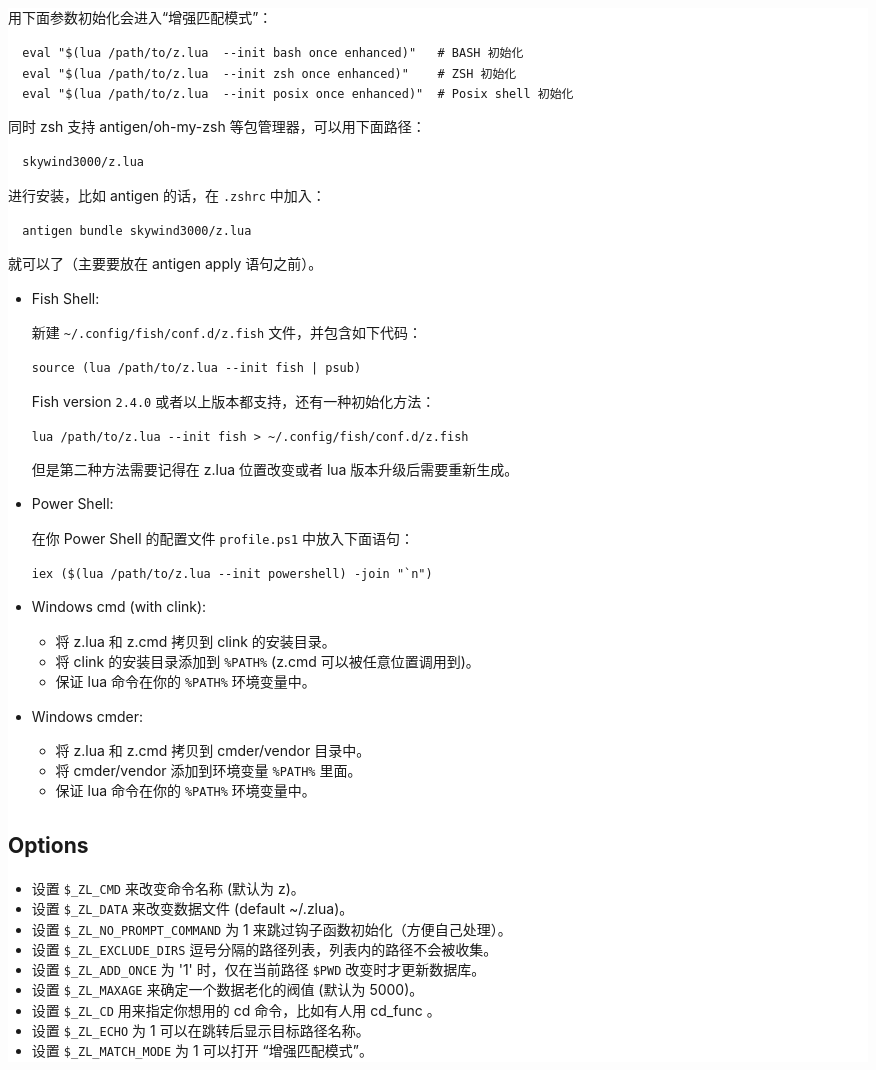   用下面参数初始化会进入“增强匹配模式”：

      eval "$(lua /path/to/z.lua  --init bash once enhanced)"   # BASH 初始化
      eval "$(lua /path/to/z.lua  --init zsh once enhanced)"    # ZSH 初始化
      eval "$(lua /path/to/z.lua  --init posix once enhanced)"  # Posix shell 初始化

  同时 zsh 支持 antigen/oh-my-zsh 等包管理器，可以用下面路径：

      skywind3000/z.lua

  进行安装，比如 antigen 的话，在 `.zshrc` 中加入：

      antigen bundle skywind3000/z.lua

  就可以了（主要要放在 antigen apply 语句之前）。


- Fish Shell:

  新建 `~/.config/fish/conf.d/z.fish` 文件，并包含如下代码：

      source (lua /path/to/z.lua --init fish | psub)

  Fish version `2.4.0` 或者以上版本都支持，还有一种初始化方法：

      lua /path/to/z.lua --init fish > ~/.config/fish/conf.d/z.fish

  但是第二种方法需要记得在 z.lua 位置改变或者 lua 版本升级后需要重新生成。

- Power Shell:

  在你 Power Shell 的配置文件 `profile.ps1` 中放入下面语句：

      iex ($(lua /path/to/z.lua --init powershell) -join "`n") 


- Windows cmd (with clink):

  - 将 z.lua 和 z.cmd 拷贝到 clink 的安装目录。
  - 将 clink 的安装目录添加到 `%PATH%` (z.cmd 可以被任意位置调用到)。
  - 保证 lua 命令在你的 `%PATH%` 环境变量中。
  

- Windows cmder:

  - 将 z.lua 和 z.cmd 拷贝到 cmder/vendor 目录中。
  - 将 cmder/vendor 添加到环境变量 `%PATH%` 里面。
  - 保证 lua 命令在你的 `%PATH%` 环境变量中。


## Options

- 设置 `$_ZL_CMD` 来改变命令名称 (默认为 z)。
- 设置 `$_ZL_DATA` 来改变数据文件 (default ~/.zlua)。
- 设置 `$_ZL_NO_PROMPT_COMMAND` 为 1 来跳过钩子函数初始化（方便自己处理）。
- 设置 `$_ZL_EXCLUDE_DIRS` 逗号分隔的路径列表，列表内的路径不会被收集。
- 设置 `$_ZL_ADD_ONCE` 为 '1' 时，仅在当前路径 `$PWD` 改变时才更新数据库。
- 设置 `$_ZL_MAXAGE` 来确定一个数据老化的阀值 (默认为 5000)。
- 设置 `$_ZL_CD` 用来指定你想用的 cd 命令，比如有人用 cd_func 。
- 设置 `$_ZL_ECHO` 为 1 可以在跳转后显示目标路径名称。
- 设置 `$_ZL_MATCH_MODE` 为 1 可以打开 “增强匹配模式”。
